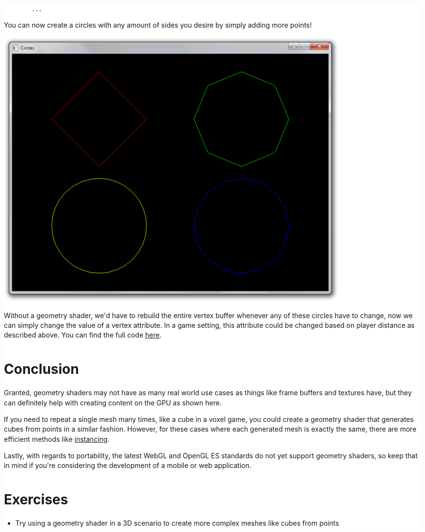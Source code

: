             ...

You can now create a circles with any amount of sides you desire by simply
adding more points!

<img src="media/img/c7_result.png" alt="End result" />

Without a geometry shader, we'd have to rebuild the entire vertex buffer
whenever any of these circles have to change, now we can simply change the value
of a vertex attribute. In a game setting, this attribute could be changed based
on player distance as described above. You can find the full code [here](content/code/c7_final.txt).

Conclusion
==========

Granted, geometry shaders may not have as many real world use cases as things
like frame buffers and textures have, but they can definitely help with creating
content on the GPU as shown here.

If you need to repeat a single mesh many times, like a cube in a voxel game,
you could create a geometry shader that generates cubes from points in a similar
fashion. However, for these cases where each generated mesh is exactly the same,
there are more efficient methods like [instancing](http://sol.gfxile.net/instancing.html).

Lastly, with regards to portability, the latest WebGL and OpenGL ES standards do
not yet support geometry shaders, so keep that in mind if you're considering the
development of a mobile or web application.

Exercises
=========

- Try using a geometry shader in a 3D scenario to create more complex meshes
like cubes from points